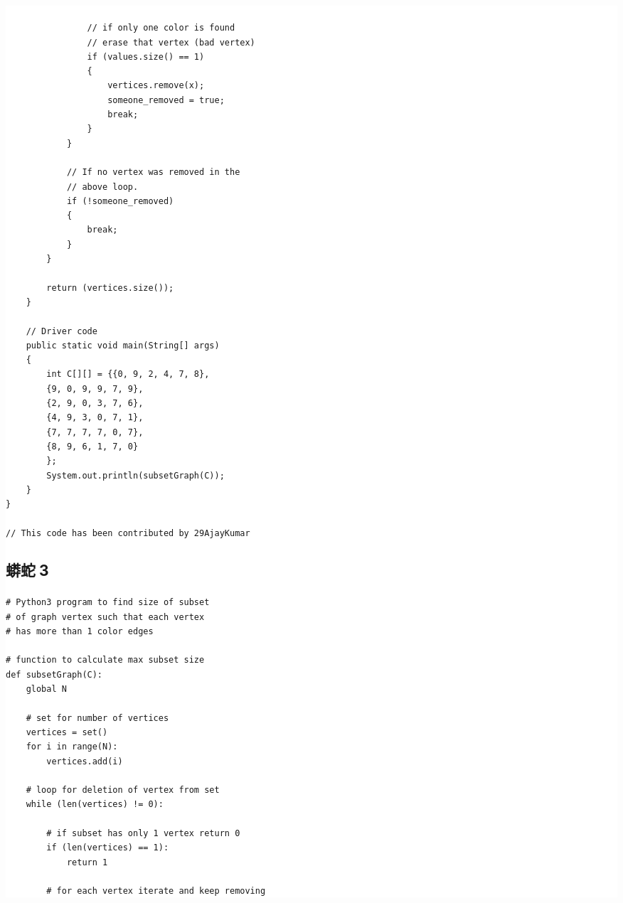 ```

                // if only one color is found 
                // erase that vertex (bad vertex) 
                if (values.size() == 1) 
                {
                    vertices.remove(x);
                    someone_removed = true;
                    break;
                }
            }

            // If no vertex was removed in the 
            // above loop. 
            if (!someone_removed) 
            {
                break;
            }
        }

        return (vertices.size());
    }

    // Driver code 
    public static void main(String[] args)
    {
        int C[][] = {{0, 9, 2, 4, 7, 8},
        {9, 0, 9, 9, 7, 9},
        {2, 9, 0, 3, 7, 6},
        {4, 9, 3, 0, 7, 1},
        {7, 7, 7, 7, 0, 7},
        {8, 9, 6, 1, 7, 0}
        };
        System.out.println(subsetGraph(C));
    }
} 

// This code has been contributed by 29AjayKumar
```

## 蟒蛇 3

```
# Python3 program to find size of subset 
# of graph vertex such that each vertex
# has more than 1 color edges

# function to calculate max subset size 
def subsetGraph(C):
    global N

    # set for number of vertices 
    vertices = set()
    for i in range(N):
        vertices.add(i) 

    # loop for deletion of vertex from set 
    while (len(vertices) != 0):

        # if subset has only 1 vertex return 0 
        if (len(vertices) == 1): 
            return 1

        # for each vertex iterate and keep removing 
```